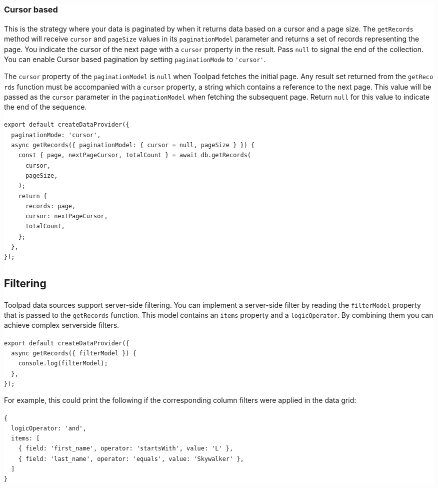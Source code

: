 ### Cursor based

This is the strategy where your data is paginated by when it returns data based on a cursor and a page size. The `getRecords` method will receive `cursor` and `pageSize` values in its `paginationModel` parameter and returns a set of records representing the page. You indicate the cursor of the next page with a `cursor` property in the result. Pass `null` to signal the end of the collection. You can enable Cursor based pagination by setting `paginationMode` to `'cursor'`.

The `cursor` property of the `paginationModel` is `null` when Toolpad fetches the initial page. Any result set returned from the `getRecords` function must be accompanied with a `cursor` property, a string which contains a reference to the next page. This value will be passed as the `cursor` parameter in the `paginationModel` when fetching the subsequent page. Return `null` for this value to indicate the end of the sequence.

```tsx
export default createDataProvider({
  paginationMode: 'cursor',
  async getRecords({ paginationModel: { cursor = null, pageSize } }) {
    const { page, nextPageCursor, totalCount } = await db.getRecords(
      cursor,
      pageSize,
    );
    return {
      records: page,
      cursor: nextPageCursor,
      totalCount,
    };
  },
});
```

## Filtering

Toolpad data sources support server-side filtering. You can implement a server-side filter by reading the `filterModel` property that is passed to the `getRecords` function. This model contains an `items` property and a `logicOperator`. By combining them you can achieve complex serverside filters.

```tsx
export default createDataProvider({
  async getRecords({ filterModel }) {
    console.log(filterModel);
  },
});
```

For example, this could print the following if the corresponding column filters were applied in the data grid:

```tsx
{
  logicOperator: 'and',
  items: [
    { field: 'first_name', operator: 'startsWith', value: 'L' },
    { field: 'last_name', operator: 'equals', value: 'Skywalker' },
  ]
}
```
